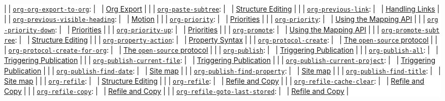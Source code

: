 |     | [`org-org-export-to-org`](/docs/org/index-org_002dorg_002dexport_002dto_002dorg):                                                   |   | [Org Export](/docs/org/Org-Export)                                                   |
|     | [`org-paste-subtree`](/docs/org/index-org_002dpaste_002dsubtree):                                                                   |   | [Structure Editing](/docs/org/Structure-Editing)                                     |
|     | [`org-previous-link`](/docs/org/index-org_002dprevious_002dlink):                                                                   |   | [Handling Links](/docs/org/Handling-Links)                                           |
|     | [`org-previous-visible-heading`](/docs/org/index-org_002dprevious_002dvisible_002dheading):                                         |   | [Motion](/docs/org/Motion)                                                           |
|     | [`org-priority`](/docs/org/index-org_002dpriority):                                                                                 |   | [Priorities](/docs/org/Priorities)                                                   |
|     | [`org-priority`](/docs/org/index-org_002dpriority-1):                                                                               |   | [Using the Mapping API](/docs/org/Using-the-Mapping-API)                             |
|     | [`org-priority-down`](/docs/org/index-org_002dpriority_002ddown):                                                                   |   | [Priorities](/docs/org/Priorities)                                                   |
|     | [`org-priority-up`](/docs/org/index-org_002dpriority_002dup):                                                                       |   | [Priorities](/docs/org/Priorities)                                                   |
|     | [`org-promote`](/docs/org/index-org_002dpromote):                                                                                   |   | [Using the Mapping API](/docs/org/Using-the-Mapping-API)                             |
|     | [`org-promote-subtree`](/docs/org/index-org_002dpromote_002dsubtree):                                                               |   | [Structure Editing](/docs/org/Structure-Editing)                                     |
|     | [`org-property-action`](/docs/org/index-org_002dproperty_002daction):                                                               |   | [Property Syntax](/docs/org/Property-Syntax)                                         |
|     | [`org-protocol-create`](/docs/org/index-org_002dprotocol_002dcreate):                                                               |   | [The `open-source` protocol](/docs/org/The-open_002dsource-protocol)                 |
|     | [`org-protocol-create-for-org`](/docs/org/index-org_002dprotocol_002dcreate_002dfor_002dorg):                                       |   | [The `open-source` protocol](/docs/org/The-open_002dsource-protocol)                 |
|     | [`org-publish`](/docs/org/index-org_002dpublish):                                                                                   |   | [Triggering Publication](/docs/org/Triggering-Publication)                           |
|     | [`org-publish-all`](/docs/org/index-org_002dpublish_002dall):                                                                       |   | [Triggering Publication](/docs/org/Triggering-Publication)                           |
|     | [`org-publish-current-file`](/docs/org/index-org_002dpublish_002dcurrent_002dfile):                                                 |   | [Triggering Publication](/docs/org/Triggering-Publication)                           |
|     | [`org-publish-current-project`](/docs/org/index-org_002dpublish_002dcurrent_002dproject):                                           |   | [Triggering Publication](/docs/org/Triggering-Publication)                           |
|     | [`org-publish-find-date`](/docs/org/index-org_002dpublish_002dfind_002ddate):                                                       |   | [Site map](/docs/org/Site-map)                                                       |
|     | [`org-publish-find-property`](/docs/org/index-org_002dpublish_002dfind_002dproperty):                                               |   | [Site map](/docs/org/Site-map)                                                       |
|     | [`org-publish-find-title`](/docs/org/index-org_002dpublish_002dfind_002dtitle):                                                     |   | [Site map](/docs/org/Site-map)                                                       |
|     | [`org-refile`](/docs/org/index-org_002drefile):                                                                                     |   | [Structure Editing](/docs/org/Structure-Editing)                                     |
|     | [`org-refile`](/docs/org/index-org_002drefile-1):                                                                                   |   | [Refile and Copy](/docs/org/Refile-and-Copy)                                         |
|     | [`org-refile-cache-clear`](/docs/org/index-org_002drefile_002dcache_002dclear):                                                     |   | [Refile and Copy](/docs/org/Refile-and-Copy)                                         |
|     | [`org-refile-copy`](/docs/org/index-org_002drefile_002dcopy):                                                                       |   | [Refile and Copy](/docs/org/Refile-and-Copy)                                         |
|     | [`org-refile-goto-last-stored`](/docs/org/index-org_002drefile_002dgoto_002dlast_002dstored):                                       |   | [Refile and Copy](/docs/org/Refile-and-Copy)                                         |